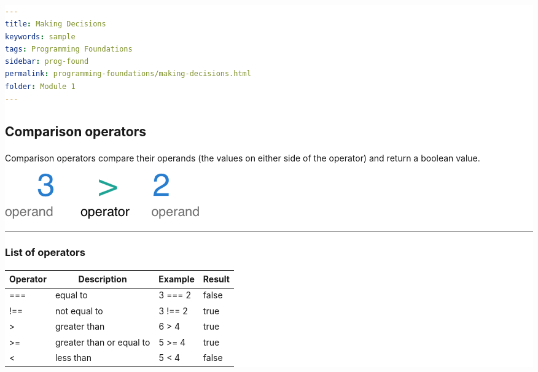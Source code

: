 ```yaml
---
title: Making Decisions
keywords: sample
tags: Programming Foundations
sidebar: prog-found
permalink: programming-foundations/making-decisions.html
folder: Module 1
---
```


## Comparison operators

Comparison operators compare their operands (the values on either side of the operator) and return a boolean value.

<img src="/images/programming-foundations/operator.png" alt="variable types" style="max-width: 316px"/>

---

### List of operators

<table>
    <thead>
        <th>Operator</th>
        <th>Description</th>
        <th>Example</th>
        <th>Result</th>
    </thead>
    <tr>
        <td>===</td>
        <td>equal to</td>
        <td>3 === 2</td>
        <td>false</td>
    </tr>
    <tr>
        <td>!==</td>
        <td>not equal to</td>
        <td>3 !== 2</td>
        <td>true</td>
    </tr>
    <tr>
        <td>></td>
        <td>greater than</td>
        <td>6 > 4</td>
        <td>true</td>
    </tr>
    <tr>
        <td>>=</td>
        <td>greater than or equal to</td>
        <td>5 >= 4</td>
        <td>true</td>
    </tr>
    <tr>
        <td><</td>
        <td>less than</td>
        <td>5 < 4</td>
        <td>false</td>
    </tr>
    <tr>